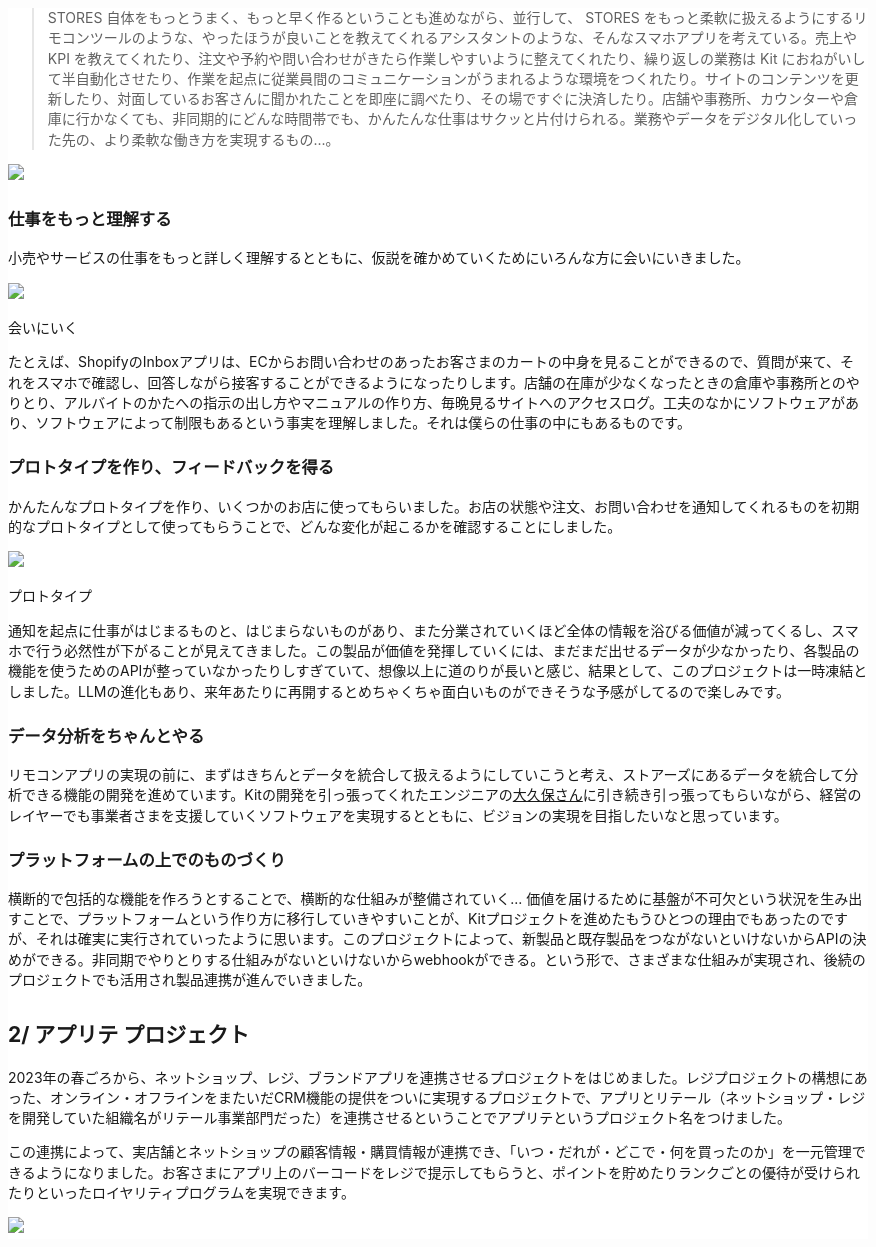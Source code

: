 > STORES 自体をもっとうまく、もっと早く作るということも進めながら、並行して、 STORES をもっと柔軟に扱えるようにするリモコンツールのような、やったほうが良いことを教えてくれるアシスタントのような、そんなスマホアプリを考えている。売上や KPI を教えてくれたり、注文や予約や問い合わせがきたら作業しやすいように整えてくれたり、繰り返しの業務は Kit におねがいして半自動化させたり、作業を起点に従業員間のコミュニケーションがうまれるような環境をつくれたり。サイトのコンテンツを更新したり、対面しているお客さんに聞かれたことを即座に調べたり、その場ですぐに決済したり。店舗や事務所、カウンターや倉庫に行かなくても、非同期的にどんな時間帯でも、かんたんな仕事はサクッと片付けられる。業務やデータをデジタル化していった先の、より柔軟な働き方を実現するもの...。

![](/images/inside-the-stores/img012.jpg)

### 仕事をもっと理解する

小売やサービスの仕事をもっと詳しく理解するとともに、仮説を確かめていくためにいろんな方に会いにいきました。

![](/images/inside-the-stores/img013.jpg)
<p class="Caption">会いにいく</p>

たとえば、ShopifyのInboxアプリは、ECからお問い合わせのあったお客さまのカートの中身を見ることができるので、質問が来て、それをスマホで確認し、回答しながら接客することができるようになったりします。店舗の在庫が少なくなったときの倉庫や事務所とのやりとり、アルバイトのかたへの指示の出し方やマニュアルの作り方、毎晩見るサイトへのアクセスログ。工夫のなかにソフトウェアがあり、ソフトウェアによって制限もあるという事実を理解しました。それは僕らの仕事の中にもあるものです。

### プロトタイプを作り、フィードバックを得る

かんたんなプロトタイプを作り、いくつかのお店に使ってもらいました。お店の状態や注文、お問い合わせを通知してくれるものを初期的なプロトタイプとして使ってもらうことで、どんな変化が起こるかを確認することにしました。

![](/images/inside-the-stores/img014.jpg)
<p class="Caption">プロトタイプ</p>

通知を起点に仕事がはじまるものと、はじまらないものがあり、また分業されていくほど全体の情報を浴びる価値が減ってくるし、スマホで行う必然性が下がることが見えてきました。この製品が価値を発揮していくには、まだまだ出せるデータが少なかったり、各製品の機能を使うためのAPIが整っていなかったりしすぎていて、想像以上に道のりが長いと感じ、結果として、このプロジェクトは一時凍結としました。LLMの進化もあり、来年あたりに再開するとめちゃくちゃ面白いものができそうな予感がしてるので楽しみです。

### データ分析をちゃんとやる

リモコンアプリの実現の前に、まずはきちんとデータを統合して扱えるようにしていこうと考え、ストアーズにあるデータを統合して分析できる機能の開発を進めています。Kitの開発を引っ張ってくれたエンジニアの[大久保さん](https://note.st.inc/n/n80baf4aef75b)に引き続き引っ張ってもらいながら、経営のレイヤーでも事業者さまを支援していくソフトウェアを実現するとともに、ビジョンの実現を目指したいなと思っています。


### プラットフォームの上でのものづくり

横断的で包括的な機能を作ろうとすることで、横断的な仕組みが整備されていく... 価値を届けるために基盤が不可欠という状況を生み出すことで、プラットフォームという作り方に移行していきやすいことが、Kitプロジェクトを進めたもうひとつの理由でもあったのですが、それは確実に実行されていったように思います。このプロジェクトによって、新製品と既存製品をつながないといけないからAPIの決めができる。非同期でやりとりする仕組みがないといけないからwebhookができる。という形で、さまざまな仕組みが実現され、後続のプロジェクトでも活用され製品連携が進んでいきました。

## 2/ アプリテ プロジェクト

2023年の春ごろから、ネットショップ、レジ、ブランドアプリを連携させるプロジェクトをはじめました。レジプロジェクトの構想にあった、オンライン・オフラインをまたいだCRM機能の提供をついに実現するプロジェクトで、アプリとリテール（ネットショップ・レジを開発していた組織名がリテール事業部門だった）を連携させるということでアプリテというプロジェクト名をつけました。

この連携によって、実店舗とネットショップの顧客情報・購買情報が連携でき、「いつ・だれが・どこで・何を買ったのか」を一元管理できるようになりました。お客さまにアプリ上のバーコードをレジで提示してもらうと、ポイントを貯めたりランクごとの優待が受けられたりといったロイヤリティプログラムを実現できます。

![](/images/inside-the-stores/img015.gif)
